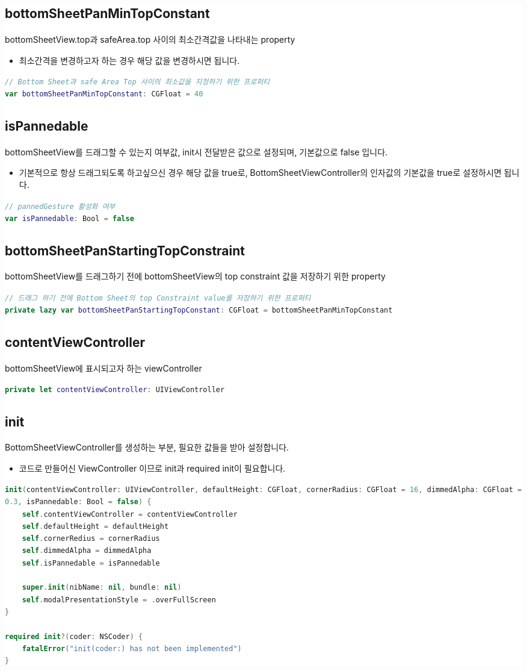 ## bottomSheetPanMinTopConstant
bottomSheetView.top과 safeArea.top 사이의 최소간격값을 나타내는 property
- 최소간격을 변경하고자 하는 경우 해당 값을 변경하시면 됩니다.
```swift
// Bottom Sheet과 safe Area Top 사이의 최소값을 지정하기 위한 프로퍼티
var bottomSheetPanMinTopConstant: CGFloat = 40
```

## isPannedable
bottomSheetView를 드래그할 수 있는지 여부값, init시 전달받은 값으로 설정되며, 기본값으로 false 입니다.
- 기본적으로 항상 드래그되도록 하고싶으신 경우 해당 값을 true로, BottomSheetViewController의 인자값의 기본값을 true로 설정하시면 됩니다.
```swift
// pannedGesture 활성화 여부
var isPannedable: Bool = false
````

## bottomSheetPanStartingTopConstraint
bottomSheetView를 드래그하기 전에 bottomSheetView의 top constraint 값을 저장하기 위한 property
```swift
// 드래그 하기 전에 Bottom Sheet의 top Constraint value를 저장하기 위한 프로퍼티
private lazy var bottomSheetPanStartingTopConstant: CGFloat = bottomSheetPanMinTopConstant
```

## contentViewController
bottomSheetView에 표시되고자 하는 viewController
```swift
private let contentViewController: UIViewController
```

## init
BottomSheetViewController를 생성하는 부분, 필요한 값들을 받아 설정합니다.
- 코드로 만들어신 ViewController 이므로 init과 required init이 필요합니다.
```swift
init(contentViewController: UIViewController, defaultHeight: CGFloat, cornerRadius: CGFloat = 16, dimmedAlpha: CGFloat = 0.3, isPannedable: Bool = false) {
    self.contentViewController = contentViewController
    self.defaultHeight = defaultHeight
    self.cornerRedius = cornerRadius
    self.dimmedAlpha = dimmedAlpha
    self.isPannedable = isPannedable

    super.init(nibName: nil, bundle: nil)
    self.modalPresentationStyle = .overFullScreen
}

required init?(coder: NSCoder) {
    fatalError("init(coder:) has not been implemented")
}
```
